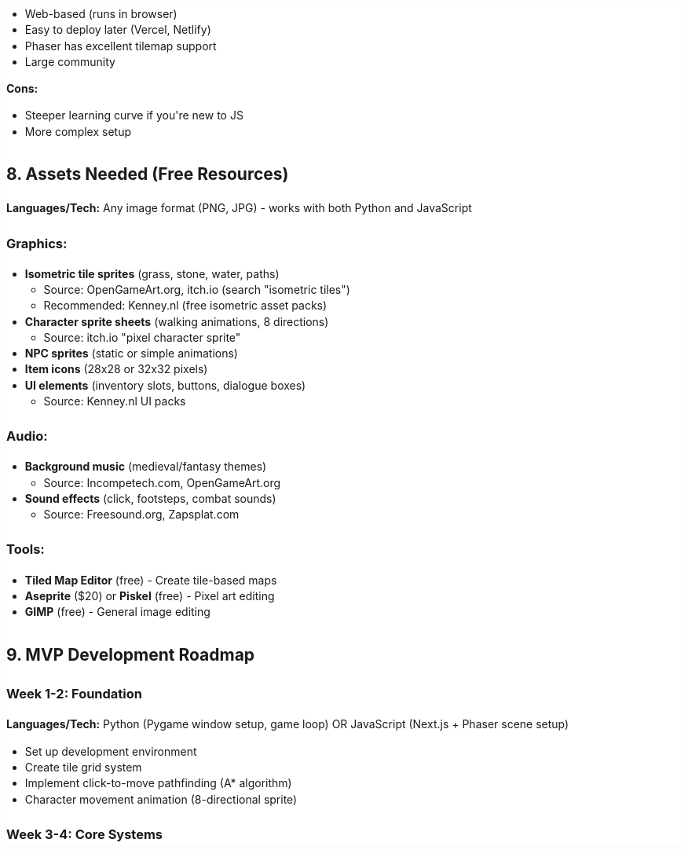 - Web-based (runs in browser)
- Easy to deploy later (Vercel, Netlify)
- Phaser has excellent tilemap support
- Large community

**Cons:**

- Steeper learning curve if you're new to JS
- More complex setup

## 8. Assets Needed (Free Resources)

**Languages/Tech:** Any image format (PNG, JPG) - works with both Python and JavaScript

### Graphics:

- **Isometric tile sprites** (grass, stone, water, paths)
  - Source: OpenGameArt.org, itch.io (search "isometric tiles")
  - Recommended: Kenney.nl (free isometric asset packs)
- **Character sprite sheets** (walking animations, 8 directions)
  - Source: itch.io "pixel character sprite"
- **NPC sprites** (static or simple animations)
- **Item icons** (28x28 or 32x32 pixels)
- **UI elements** (inventory slots, buttons, dialogue boxes)
  - Source: Kenney.nl UI packs

### Audio:

- **Background music** (medieval/fantasy themes)
  - Source: Incompetech.com, OpenGameArt.org
- **Sound effects** (click, footsteps, combat sounds)
  - Source: Freesound.org, Zapsplat.com

### Tools:

- **Tiled Map Editor** (free) - Create tile-based maps
- **Aseprite** ($20) or **Piskel** (free) - Pixel art editing
- **GIMP** (free) - General image editing

## 9. MVP Development Roadmap

### Week 1-2: Foundation

**Languages/Tech:** Python (Pygame window setup, game loop) OR JavaScript (Next.js + Phaser scene setup)

- Set up development environment
- Create tile grid system
- Implement click-to-move pathfinding (A* algorithm)
- Character movement animation (8-directional sprite)

### Week 3-4: Core Systems
